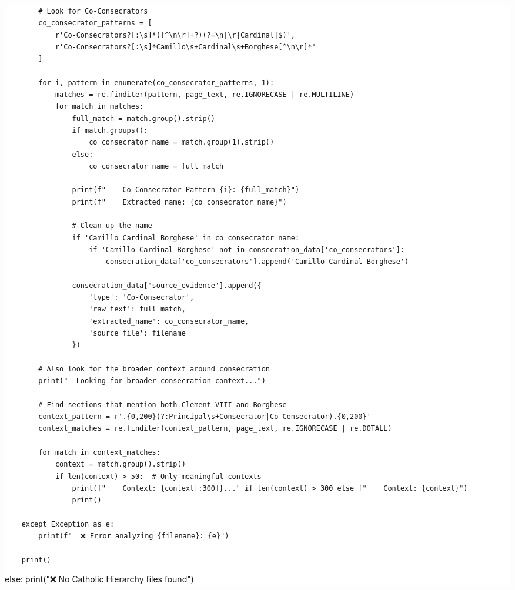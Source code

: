             # Look for Co-Consecrators
            co_consecrator_patterns = [
                r'Co-Consecrators?[:\s]*([^\n\r]+?)(?=\n|\r|Cardinal|$)',
                r'Co-Consecrators?[:\s]*Camillo\s+Cardinal\s+Borghese[^\n\r]*'
            ]
            
            for i, pattern in enumerate(co_consecrator_patterns, 1):
                matches = re.finditer(pattern, page_text, re.IGNORECASE | re.MULTILINE)
                for match in matches:
                    full_match = match.group().strip()
                    if match.groups():
                        co_consecrator_name = match.group(1).strip()
                    else:
                        co_consecrator_name = full_match
                    
                    print(f"    Co-Consecrator Pattern {i}: {full_match}")
                    print(f"    Extracted name: {co_consecrator_name}")
                    
                    # Clean up the name
                    if 'Camillo Cardinal Borghese' in co_consecrator_name:
                        if 'Camillo Cardinal Borghese' not in consecration_data['co_consecrators']:
                            consecration_data['co_consecrators'].append('Camillo Cardinal Borghese')
                    
                    consecration_data['source_evidence'].append({
                        'type': 'Co-Consecrator',
                        'raw_text': full_match,
                        'extracted_name': co_consecrator_name,
                        'source_file': filename
                    })
            
            # Also look for the broader context around consecration
            print("  Looking for broader consecration context...")
            
            # Find sections that mention both Clement VIII and Borghese
            context_pattern = r'.{0,200}(?:Principal\s+Consecrator|Co-Consecrator).{0,200}'
            context_matches = re.finditer(context_pattern, page_text, re.IGNORECASE | re.DOTALL)
            
            for match in context_matches:
                context = match.group().strip()
                if len(context) > 50:  # Only meaningful contexts
                    print(f"    Context: {context[:300]}..." if len(context) > 300 else f"    Context: {context}")
                    print()
            
        except Exception as e:
            print(f"  ❌ Error analyzing {filename}: {e}")
        
        print()

else:
    print("❌ No Catholic Hierarchy files found")
